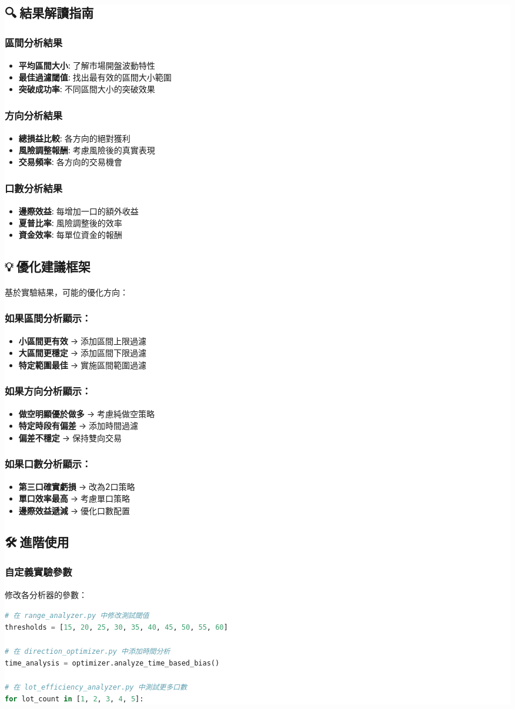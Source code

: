 ## 🔍 結果解讀指南

### 區間分析結果
- **平均區間大小**: 了解市場開盤波動特性
- **最佳過濾閾值**: 找出最有效的區間大小範圍
- **突破成功率**: 不同區間大小的突破效果

### 方向分析結果
- **總損益比較**: 各方向的絕對獲利
- **風險調整報酬**: 考慮風險後的真實表現
- **交易頻率**: 各方向的交易機會

### 口數分析結果
- **邊際效益**: 每增加一口的額外收益
- **夏普比率**: 風險調整後的效率
- **資金效率**: 每單位資金的報酬

## 💡 優化建議框架

基於實驗結果，可能的優化方向：

### 如果區間分析顯示：
- **小區間更有效** → 添加區間上限過濾
- **大區間更穩定** → 添加區間下限過濾
- **特定範圍最佳** → 實施區間範圍過濾

### 如果方向分析顯示：
- **做空明顯優於做多** → 考慮純做空策略
- **特定時段有偏差** → 添加時間過濾
- **偏差不穩定** → 保持雙向交易

### 如果口數分析顯示：
- **第三口確實虧損** → 改為2口策略
- **單口效率最高** → 考慮單口策略
- **邊際效益遞減** → 優化口數配置

## 🛠️ 進階使用

### 自定義實驗參數

修改各分析器的參數：

```python
# 在 range_analyzer.py 中修改測試閾值
thresholds = [15, 20, 25, 30, 35, 40, 45, 50, 55, 60]

# 在 direction_optimizer.py 中添加時間分析
time_analysis = optimizer.analyze_time_based_bias()

# 在 lot_efficiency_analyzer.py 中測試更多口數
for lot_count in [1, 2, 3, 4, 5]:
```
